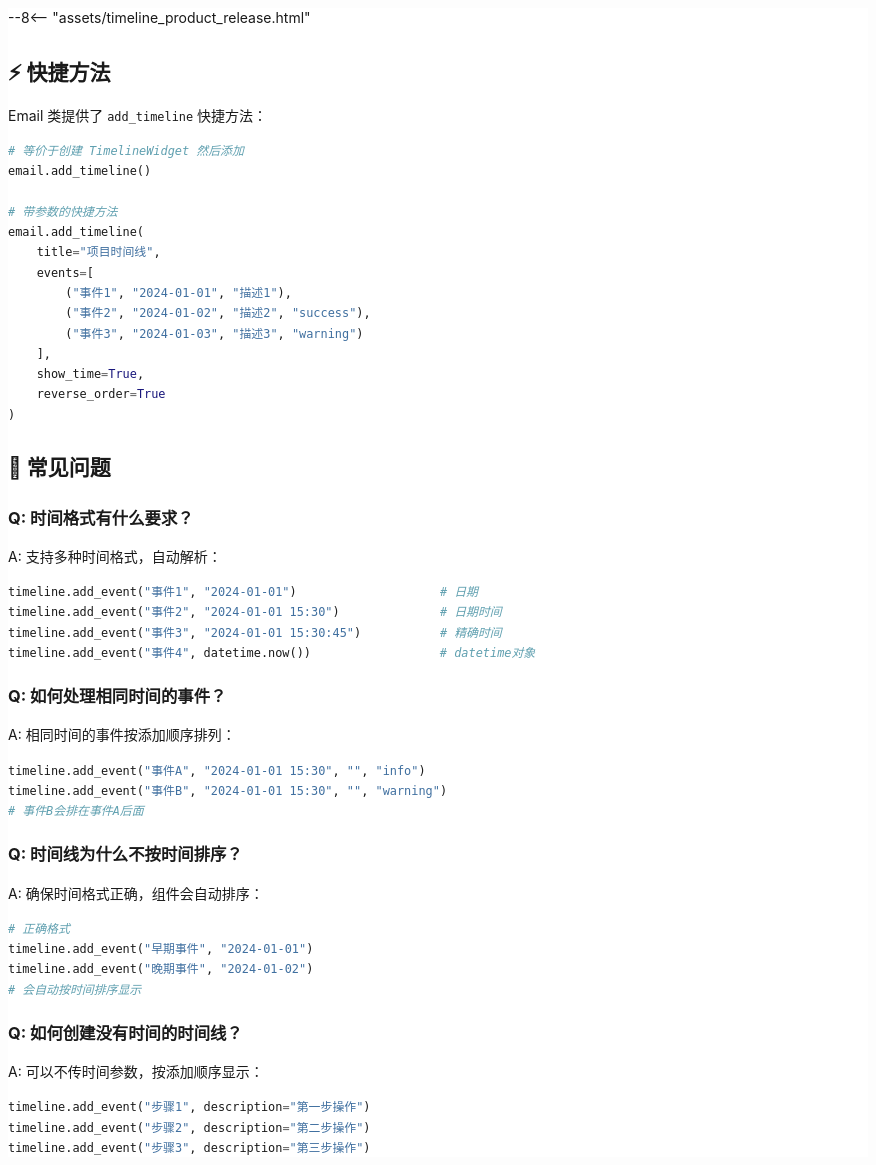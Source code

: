 --8<-- "assets/timeline_product_release.html"

## ⚡ 快捷方法

Email 类提供了 `add_timeline` 快捷方法：

```python
# 等价于创建 TimelineWidget 然后添加
email.add_timeline()

# 带参数的快捷方法
email.add_timeline(
    title="项目时间线",
    events=[
        ("事件1", "2024-01-01", "描述1"),
        ("事件2", "2024-01-02", "描述2", "success"),
        ("事件3", "2024-01-03", "描述3", "warning")
    ],
    show_time=True,
    reverse_order=True
)
```

## 🐛 常见问题

### Q: 时间格式有什么要求？
A: 支持多种时间格式，自动解析：
```python
timeline.add_event("事件1", "2024-01-01")                    # 日期
timeline.add_event("事件2", "2024-01-01 15:30")              # 日期时间
timeline.add_event("事件3", "2024-01-01 15:30:45")           # 精确时间
timeline.add_event("事件4", datetime.now())                  # datetime对象
```

### Q: 如何处理相同时间的事件？
A: 相同时间的事件按添加顺序排列：
```python
timeline.add_event("事件A", "2024-01-01 15:30", "", "info")
timeline.add_event("事件B", "2024-01-01 15:30", "", "warning")
# 事件B会排在事件A后面
```

### Q: 时间线为什么不按时间排序？
A: 确保时间格式正确，组件会自动排序：
```python
# 正确格式
timeline.add_event("早期事件", "2024-01-01")
timeline.add_event("晚期事件", "2024-01-02")
# 会自动按时间排序显示
```

### Q: 如何创建没有时间的时间线？
A: 可以不传时间参数，按添加顺序显示：
```python
timeline.add_event("步骤1", description="第一步操作")
timeline.add_event("步骤2", description="第二步操作")
timeline.add_event("步骤3", description="第三步操作")
```
